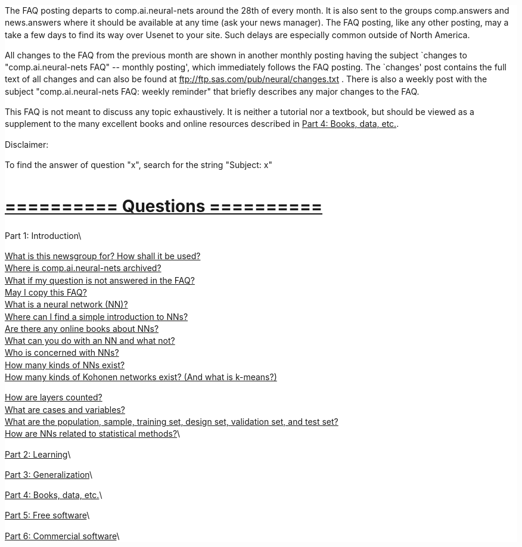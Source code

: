 The FAQ posting departs to comp.ai.neural-nets around the 28th of every
month. It is also sent to the groups comp.answers and news.answers where
it should be available at any time (ask your news manager). The FAQ
posting, like any other posting, may a take a few days to find its way
over Usenet to your site. Such delays are especially common outside of
North America.

All changes to the FAQ from the previous month are shown in another
monthly posting having the subject \`changes to "comp.ai.neural-nets
FAQ" -- monthly posting', which immediately follows the FAQ posting. The
\`changes' post contains the full text of all changes and can also be
found at ftp://ftp.sas.com/pub/neural/changes.txt . There is also a
weekly post with the subject "comp.ai.neural-nets FAQ: weekly reminder"
that briefly describes any major changes to the FAQ.

This FAQ is not meant to discuss any topic exhaustively. It is neither a
tutorial nor a textbook, but should be viewed as a supplement to the
many excellent books and online resources described in [Part 4: Books,
data, etc.](FAQ4.html#questions).

Disclaimer:

To find the answer of question "x", search for the string "Subject: x"

[========== Questions ==========]()
===================================

Part 1: Introduction\

[What is this newsgroup for? How shall it be used?](FAQ.html#A1)\
[Where is comp.ai.neural-nets archived?](FAQ.html#A_archive)\
[What if my question is not answered in the FAQ?](FAQ.html#A_nothere)\
[May I copy this FAQ?](FAQ.html#A_copy)\
[What is a neural network (NN)?](FAQ.html#A2)\
[Where can I find a simple introduction to NNs?](FAQ.html#A_intro)\
[Are there any online books about NNs?](FAQ.html#A_online_books)\
[What can you do with an NN and what not?](FAQ.html#A_cando)\
[Who is concerned with NNs?](FAQ.html#A4)\
[How many kinds of NNs exist?](FAQ.html#A_kinds)\
[How many kinds of Kohonen networks exist? (And what is
k-means?)](FAQ.html#A_Kohonen)

[How are layers counted?](FAQ.html#A_count)\
[What are cases and variables?](FAQ.html#A_casevar)\
[What are the population, sample, training set, design set, validation
set, and test set?](FAQ.html#A_data)\
[How are NNs related to statistical methods?](FAQ.html#A_stat)\

[Part 2: Learning](FAQ2.html#questions)\

[Part 3: Generalization](FAQ3.html#questions)\

[Part 4: Books, data, etc.](FAQ4.html#questions)\

[Part 5: Free software](FAQ5.html#questions)\

[Part 6: Commercial software](FAQ6.html#questions)\
